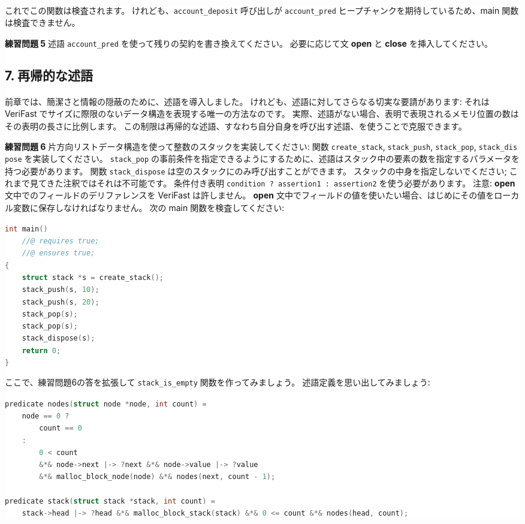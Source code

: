 これでこの関数は検査されます。
けれども、`account_deposit` 呼び出しが `account_pred` ヒープチャンクを期待しているため、main 関数は検査できません。

__練習問題 5__
述語 `account_pred` を使って残りの契約を書き換えてください。
必要に応じて文 __open__ と __close__ を挿入してください。

## 7. 再帰的な述語

前章では、簡潔さと情報の隠蔽のために、述語を導入しました。
けれども、述語に対してさらなる切実な要請があります:
それは VeriFast でサイズに際限のないデータ構造を表現する唯一の方法なのです。
実際、述語がない場合、表明で表現されるメモリ位置の数はその表明の長さに比例します。
この制限は再帰的な述語、すなわち自分自身を呼び出す述語、を使うことで克服できます。

__練習問題 6__
片方向リストデータ構造を使って整数のスタックを実装してください:
関数 `create_stack`, `stack_push`, `stack_pop`, `stack_dispose` を実装してください。
`stack_pop` の事前条件を指定できるようにするために、述語はスタック中の要素の数を指定するパラメータを持つ必要があります。
関数 `stack_dispose` は空のスタックにのみ呼び出すことができます。
スタックの中身を指定しないでください; これまで見てきた注釈ではそれは不可能です。
条件付き表明 `condition ? assertion1 : assertion2` を使う必要があります。
注意: __open__ 文中でのフィールドのデリファレンスを VeriFast は許しません。
__open__ 文中でフィールドの値を使いたい場合、はじめにその値をローカル変数に保存しなければなりません。
次の main 関数を検査してください:

```c
int main()
    //@ requires true;
    //@ ensures true;
{
    struct stack *s = create_stack();
    stack_push(s, 10);
    stack_push(s, 20);
    stack_pop(s);
    stack_pop(s);
    stack_dispose(s);
    return 0;
}
```

ここで、練習問題6の答を拡張して `stack_is_empty` 関数を作ってみましょう。
述語定義を思い出してみましょう:

```c
predicate nodes(struct node *node, int count) =
    node == 0 ?
        count == 0
    :
        0 < count
        &*& node->next |-> ?next &*& node->value |-> ?value
        &*& malloc_block_node(node) &*& nodes(next, count - 1);

predicate stack(struct stack *stack, int count) =
    stack->head |-> ?head &*& malloc_block_stack(stack) &*& 0 <= count &*& nodes(head, count);
```
